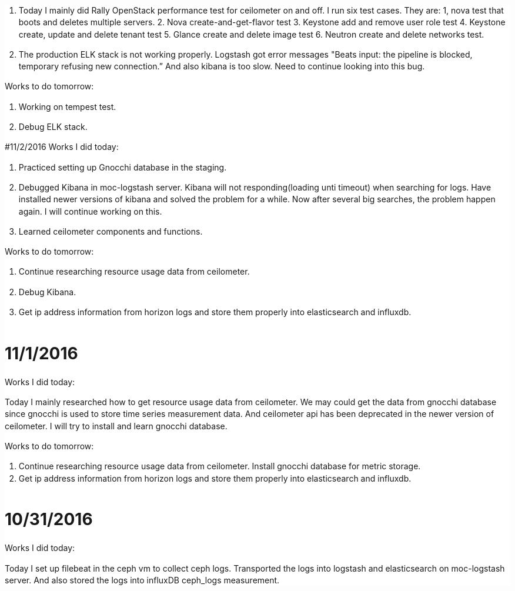 1. Today I mainly did Rally OpenStack performance test for ceilometer on and off. I run six test cases. They are: 1, nova test that boots and deletes multiple servers. 2. Nova create-and-get-flavor test 3. Keystone add and remove user role test 4. Keystone create, update and delete tenant test 5. Glance create and delete image test 6. Neutron create and delete networks test.

2. The production ELK stack is not working properly. Logstash got error messages "Beats input: the pipeline is blocked, temporary refusing new connection.” And also kibana is too slow. Need to continue looking into this bug.

Works to do tomorrow:

1. Working on tempest test.

2. Debug ELK stack.

#11/2/2016
Works I did today:

1. Practiced setting up Gnocchi database in the staging.

2. Debugged Kibana in moc-logstash server. Kibana will not responding(loading unti timeout) when searching for logs. Have installed newer versions of kibana and solved the problem for a while. Now after several big searches, the problem happen again. I will continue working on this.

3. Learned ceilometer components and functions.

Works to do tomorrow:

1. Continue researching resource usage data from ceilometer.

2. Debug Kibana.

2. Get ip address information from horizon logs and store them properly into elasticsearch and influxdb.

# 11/1/2016
Works I did today:

Today I mainly researched how to get resource usage data from ceilometer. We may could get the data from gnocchi database since gnocchi is used to store time series measurement data. And ceilometer api has been deprecated in the newer version of ceilometer. I will try to install and learn gnocchi database.

Works to do tomorrow:

1. Continue researching resource usage data from ceilometer. Install gnocchi database for metric storage.
2. Get ip address information from horizon logs and store them properly into elasticsearch and influxdb.

# 10/31/2016
Works I did today:

Today I set up filebeat in the ceph vm to collect ceph logs. Transported the logs into logstash and elasticsearch on moc-logstash server. And also stored the logs into influxDB ceph_logs measurement.
